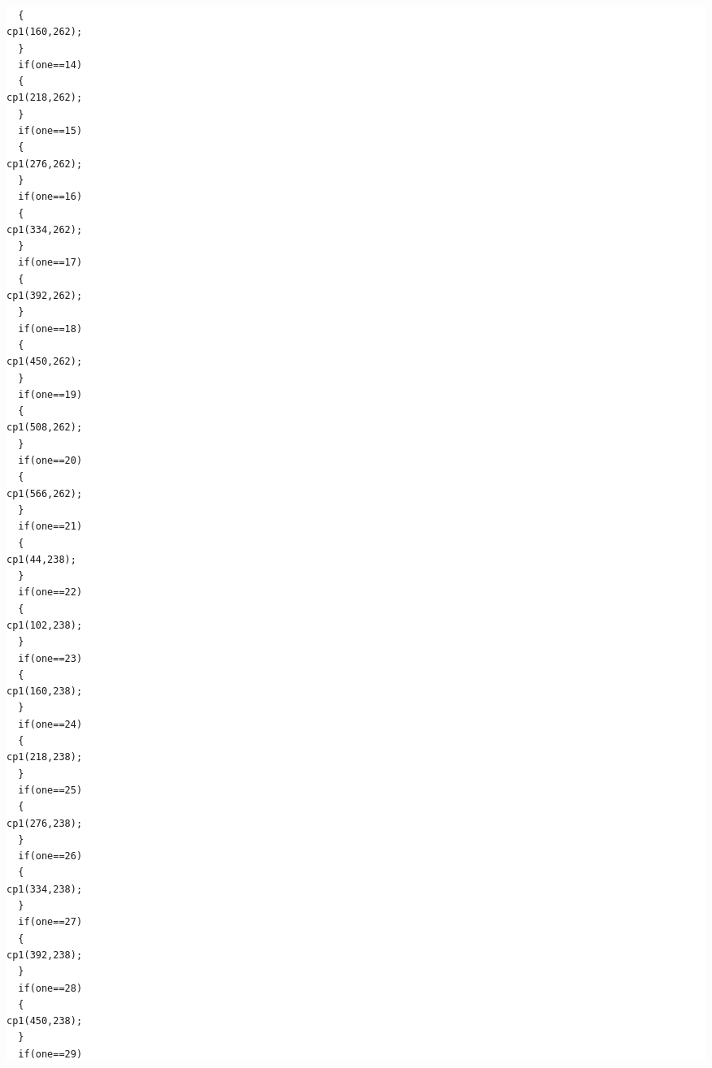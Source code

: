       {
    cp1(160,262);
      }
      if(one==14)
      {
    cp1(218,262);
      }
      if(one==15)
      {
    cp1(276,262);
      }
      if(one==16)
      {
    cp1(334,262);
      }
      if(one==17)
      {
    cp1(392,262);
      }
      if(one==18)
      {
    cp1(450,262);
      }
      if(one==19)
      {
    cp1(508,262);
      }
      if(one==20)
      {
    cp1(566,262);
      }
      if(one==21)
      {
    cp1(44,238);
      }
      if(one==22)
      {
    cp1(102,238);
      }
      if(one==23)
      {
    cp1(160,238);
      }
      if(one==24)
      {
    cp1(218,238);
      }
      if(one==25)
      {
    cp1(276,238);
      }
      if(one==26)
      {
    cp1(334,238);
      }
      if(one==27)
      {
    cp1(392,238);
      }
      if(one==28)
      {
    cp1(450,238);
      }
      if(one==29)